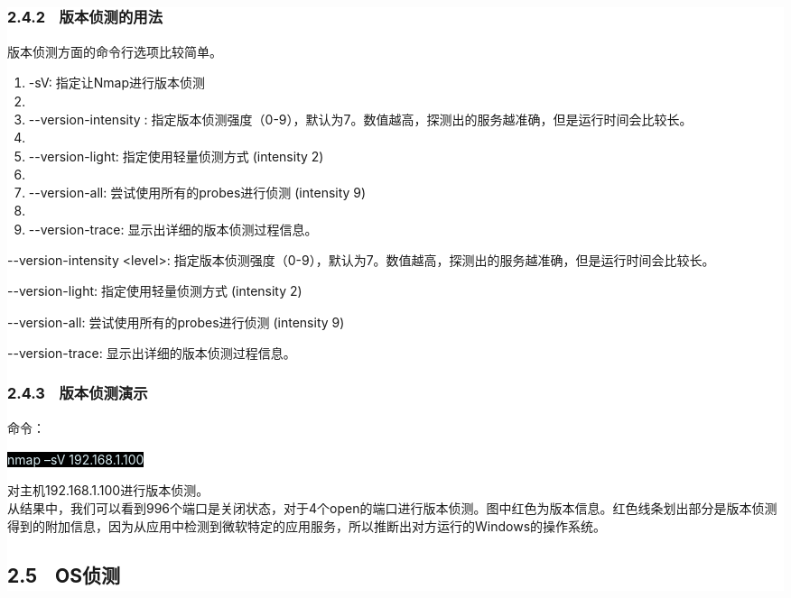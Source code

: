 ### <a name="t26"></a>2.4.2    版本侦测的用法

版本侦测方面的命令行选项比较简单。

<ol start="1">
  <li class="alt">
    <span><span>-sV: 指定让Nmap进行版本侦测  </span></span>
  </li>
  <li class="">
    <span>  </span>
  </li>
  <li class="alt">
    <span>--version-intensity <level>: 指定版本侦测强度（0-9），默认为7。数值越高，探测出的服务越准确，但是运行时间会比较长。  </span>
  </li>
  <li class="">
    <span>  </span>
  </li>
  <li class="alt">
    <span>--version-light: 指定使用轻量侦测方式 (intensity 2)  </span>
  </li>
  <li class="">
    <span>  </span>
  </li>
  <li class="alt">
    <span>--version-all: 尝试使用所有的probes进行侦测 (intensity 9)  </span>
  </li>
  <li class="">
    <span>  </span>
  </li>
  <li class="alt">
    <span>--version-trace: 显示出详细的版本侦测过程信息。  </span>
  </li>
</ol>

--version-intensity &lt;level>: 指定版本侦测强度（0-9），默认为7。数值越高，探测出的服务越准确，但是运行时间会比较长。

--version-light: 指定使用轻量侦测方式 (intensity 2)

--version-all: 尝试使用所有的probes进行侦测 (intensity 9)

--version-trace: 显示出详细的版本侦测过程信息。</pre>
### <a name="t27"></a>2.4.3    版本侦测演示

命令：

<span style="color:#daeef3; background:black">nmap –sV 192.168.1.100</span>

对主机192.168.1.100进行版本侦测。
  <img src="http://my.csdn.net/uploads/201207/01/1341106542_9477.jpg" alt="" /><br />
从结果中，我们可以看到996个端口是关闭状态，对于4个open的端口进行版本侦测。图中红色为版本信息。红色线条划出部分是版本侦测得到的附加信息，因为从应用中检测到微软特定的应用服务，所以推断出对方运行的Windows的操作系统。

## <a name="t28"></a>2.5    OS侦测
